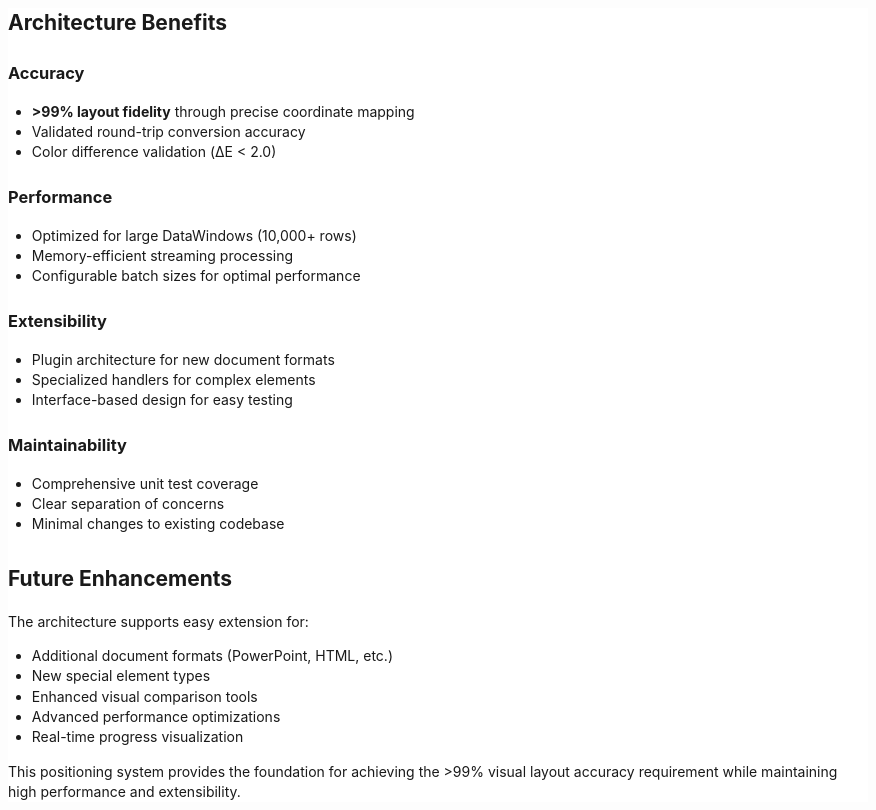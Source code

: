 ## Architecture Benefits

### Accuracy
- **>99% layout fidelity** through precise coordinate mapping
- Validated round-trip conversion accuracy
- Color difference validation (ΔE < 2.0)

### Performance
- Optimized for large DataWindows (10,000+ rows)
- Memory-efficient streaming processing
- Configurable batch sizes for optimal performance

### Extensibility
- Plugin architecture for new document formats
- Specialized handlers for complex elements
- Interface-based design for easy testing

### Maintainability
- Comprehensive unit test coverage
- Clear separation of concerns
- Minimal changes to existing codebase

## Future Enhancements

The architecture supports easy extension for:

- Additional document formats (PowerPoint, HTML, etc.)
- New special element types
- Enhanced visual comparison tools
- Advanced performance optimizations
- Real-time progress visualization

This positioning system provides the foundation for achieving the >99% visual layout accuracy requirement while maintaining high performance and extensibility.